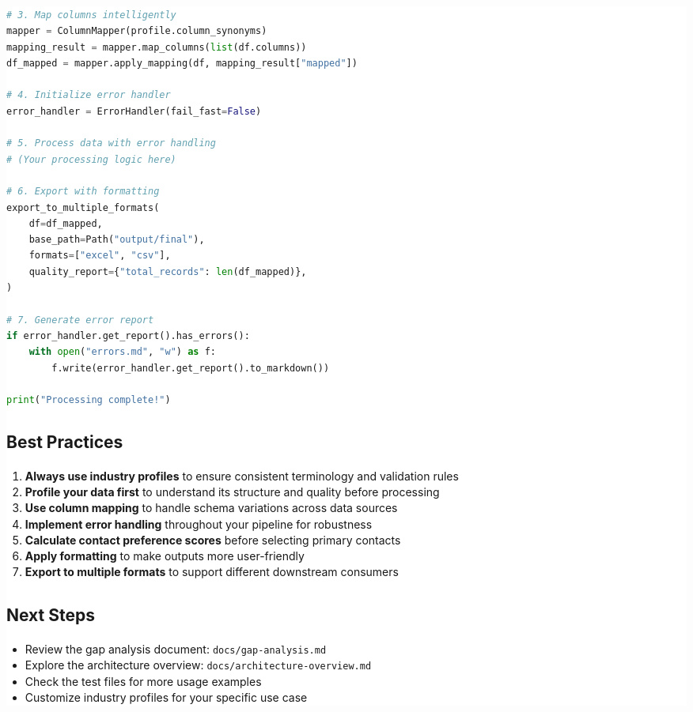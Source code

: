 ```python
# 3. Map columns intelligently
mapper = ColumnMapper(profile.column_synonyms)
mapping_result = mapper.map_columns(list(df.columns))
df_mapped = mapper.apply_mapping(df, mapping_result["mapped"])

# 4. Initialize error handler
error_handler = ErrorHandler(fail_fast=False)

# 5. Process data with error handling
# (Your processing logic here)

# 6. Export with formatting
export_to_multiple_formats(
    df=df_mapped,
    base_path=Path("output/final"),
    formats=["excel", "csv"],
    quality_report={"total_records": len(df_mapped)},
)

# 7. Generate error report
if error_handler.get_report().has_errors():
    with open("errors.md", "w") as f:
        f.write(error_handler.get_report().to_markdown())

print("Processing complete!")
```

## Best Practices

1. **Always use industry profiles** to ensure consistent terminology and validation rules
2. **Profile your data first** to understand its structure and quality before processing
3. **Use column mapping** to handle schema variations across data sources
4. **Implement error handling** throughout your pipeline for robustness
5. **Calculate contact preference scores** before selecting primary contacts
6. **Apply formatting** to make outputs more user-friendly
7. **Export to multiple formats** to support different downstream consumers

## Next Steps

- Review the gap analysis document: `docs/gap-analysis.md`
- Explore the architecture overview: `docs/architecture-overview.md`
- Check the test files for more usage examples
- Customize industry profiles for your specific use case
